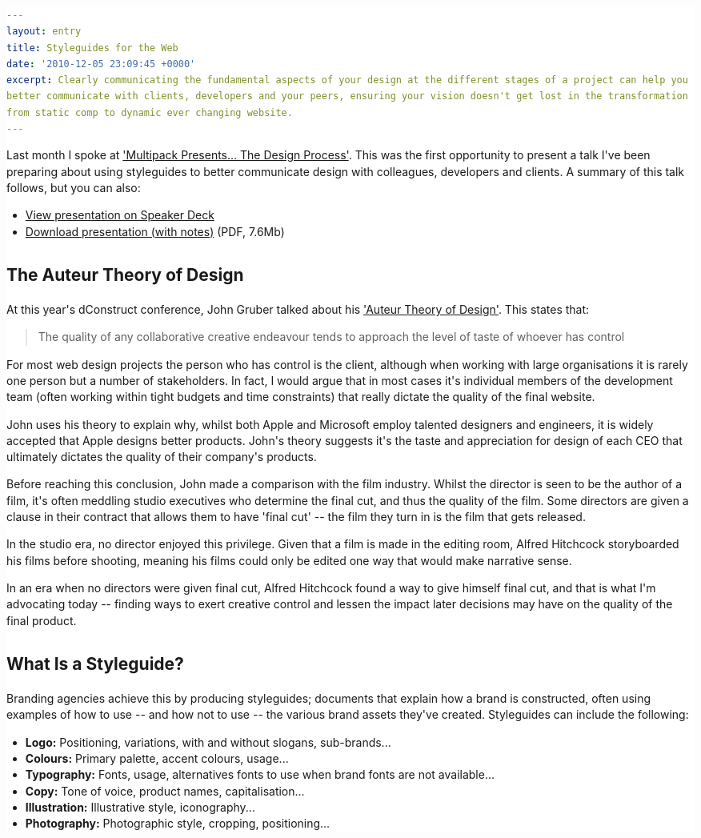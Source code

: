 ```yaml
---
layout: entry
title: Styleguides for the Web
date: '2010-12-05 23:09:45 +0000'
excerpt: Clearly communicating the fundamental aspects of your design at the different stages of a project can help you better communicate with clients, developers and your peers, ensuring your vision doesn't get lost in the transformation from static comp to dynamic ever changing website.
---
```

Last month I spoke at ['Multipack Presents... The Design Process'][1]. This was the first opportunity to present a talk I've been preparing about using styleguides to better communicate design with colleagues, developers and clients. A summary of this talk follows, but you can also:

* [View presentation on Speaker Deck][2]
* [Download presentation (with notes)][3] (PDF, 7.6Mb)

## The Auteur Theory of Design
At this year's dConstruct conference, John Gruber talked about his ['Auteur Theory of Design'][4]. This states that:

> The quality of any collaborative creative endeavour tends to approach the level of taste of whoever has control

For most web design projects the person who has control is the client, although when working with large organisations it is rarely one person but a number of stakeholders. In fact, I would argue that in most cases it's individual members of the development team (often working within tight budgets and time constraints) that really dictate the quality of the final website.

John uses his theory to explain why, whilst both Apple and Microsoft employ talented designers and engineers, it is widely accepted that Apple designs better products. John's theory suggests it's the taste and appreciation for design of each CEO that ultimately dictates the quality of their company's products.

Before reaching this conclusion, John made a comparison with the film industry. Whilst the director is seen to be the author of a film, it's often meddling studio executives who determine the final cut, and thus the quality of the film. Some directors are given a clause in their contract that allows them to have 'final cut' -- the film they turn in is the film that gets released.

In the studio era, no director enjoyed this privilege. Given that a film is made in the editing room, Alfred Hitchcock storyboarded his films before shooting, meaning his films could only be edited one way that would make narrative sense.

In an era when no directors were given final cut, Alfred Hitchcock found a way to give himself final cut, and that is what I'm advocating today -- finding ways to exert creative control and lessen the impact later decisions may have on the quality of the final product.

## What Is a Styleguide?
Branding agencies achieve this by producing styleguides; documents that explain how a brand is constructed, often using examples of how to use -- and how not to use -- the various brand assets they've created. Styleguides can include the following:

* **Logo:** Positioning, variations, with and without slogans, sub-brands...
* **Colours:** Primary palette, accent colours, usage...
* **Typography:** Fonts, usage, alternatives fonts to use when brand fonts are not available...
* **Copy:** Tone of voice, product names, capitalisation...
* **Illustration:** Illustrative style, iconography...
* **Photography:** Photographic style, cropping, positioning...


[1]: http://www.multipack.co.uk/presents/the-design-process
[2]: http://speakerdeck.com/u/paulrobertlloyd/p/styleguides-for-the-web-2010
[3]: http://s3.paulrobertlloyd.com/downloads/styleguidesfortheweb_2010-11_notes.pdf
[4]: http://2010.dconstruct.org/speakers/john-gruber
[5]: http://www.bbc.co.uk/blogs/bbcinternet/2010/02/a_new_global_visual_language_f.html
[6]: /2010/02/bbc_online_gvl
[7]: http://bbc.co.uk/gel/
[8]: http://gelled.paulrobertlloyd.com/
[9]: http://www.alistapart.com/articles/dao/
[10]: http://www.alistapart.com/articles/responsive-web-design/
[11]: http://adactio.com/journal/1700/
[12]: http://unitinteractive.com/blog/2008/06/26/better-css-font-stacks/
[13]: http://fontdeck.com
[14]: http://typekit.com
[15]: http://www.channel4.com/about_c4/styleguide/
[16]: /assets/images/2010/12/styleguide_universalplayback.png
[17]: /assets/images/2010/12/styleguide_nutsonline.png
[18]: http://weblog.muledesign.com/2010/08/why_we_dont_deliver_photoshop_files.php
[19]: http://natbat.net/
[20]: http://adactio.com/